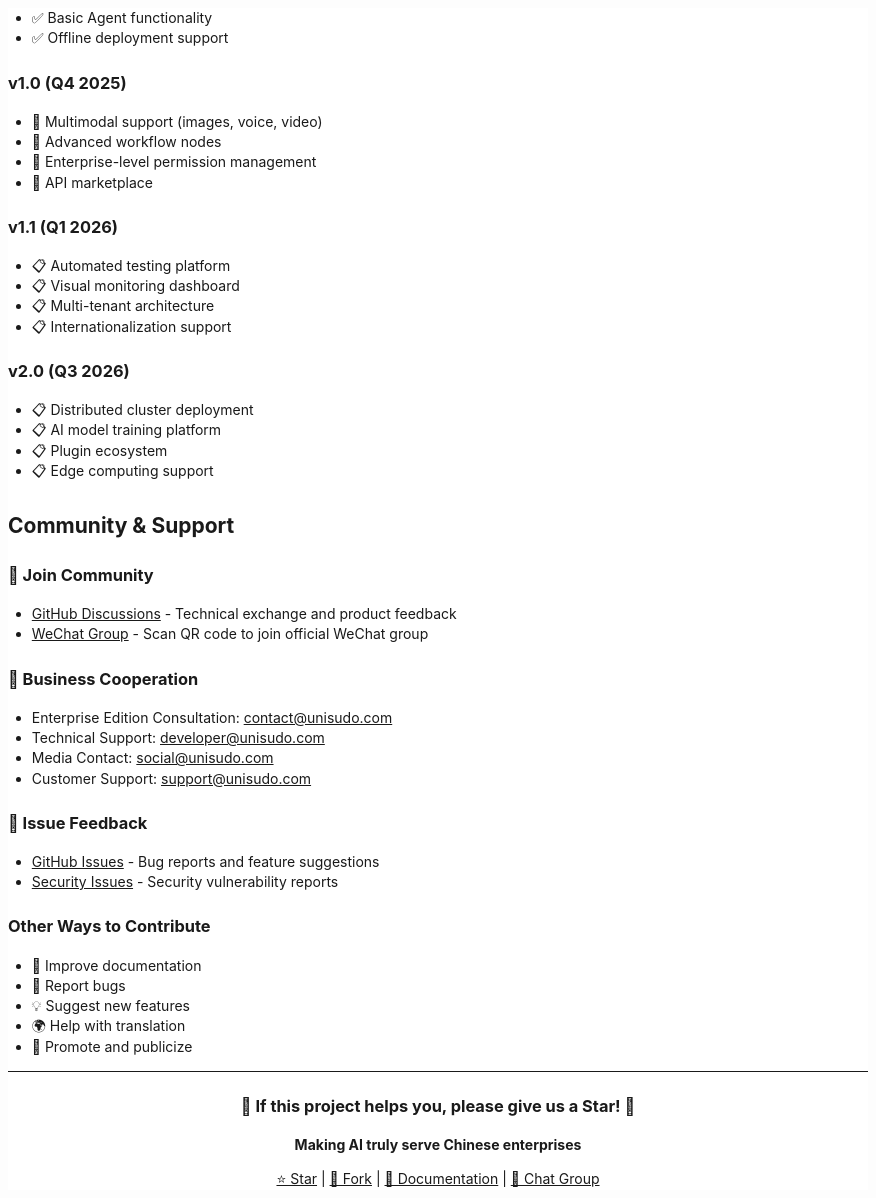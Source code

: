 - ✅ Basic Agent functionality
- ✅ Offline deployment support
### v1.0 (Q4 2025)
- 🔄 Multimodal support (images, voice, video)
- 🔄 Advanced workflow nodes
- 🔄 Enterprise-level permission management
- 🔄 API marketplace
### v1.1 (Q1 2026)
- 📋 Automated testing platform
- 📋 Visual monitoring dashboard
- 📋 Multi-tenant architecture
- 📋 Internationalization support
### v2.0 (Q3 2026)
- 📋 Distributed cluster deployment
- 📋 AI model training platform
- 📋 Plugin ecosystem
- 📋 Edge computing support
## Community & Support
### 🤝 Join Community
- [GitHub Discussions](https://github.com/UniSudo-Inc/a1/discussions) - Technical exchange and product feedback
- [WeChat Group]() - Scan QR code to join official WeChat group

### 📧 Business Cooperation
- Enterprise Edition Consultation: contact@unisudo.com
- Technical Support: developer@unisudo.com
- Media Contact: social@unisudo.com
- Customer Support: support@unisudo.com

### 🐛 Issue Feedback
- [GitHub Issues](https://github.com/UniSudo-Inc/marker/issues) - Bug reports and feature suggestions
- [Security Issues](mailto:developer@unisudo.com) - Security vulnerability reports

### Other Ways to Contribute
- 📝 Improve documentation
- 🐛 Report bugs
- 💡 Suggest new features
- 🌍 Help with translation
- 📢 Promote and publicize
---
<div align="center">
  <h3>🌟 If this project helps you, please give us a Star! 🌟</h3>

  **Making AI truly serve Chinese enterprises**

  [⭐ Star](https://github.com/UniSudo-Inc/marker) | [🍴 Fork](https://github.com/UniSudo-Inc/marker/fork) | [📖 Documentation](https://docs.unisudo.com) | [💬 Chat Group](https://chat.unisudo.com)
</div>
